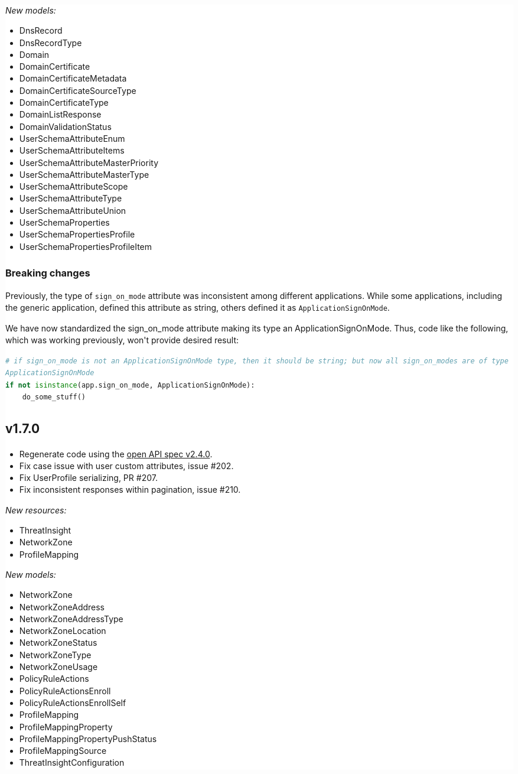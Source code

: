 _New models:_
* DnsRecord
* DnsRecordType
* Domain
* DomainCertificate
* DomainCertificateMetadata
* DomainCertificateSourceType
* DomainCertificateType
* DomainListResponse
* DomainValidationStatus
* UserSchemaAttributeEnum
* UserSchemaAttributeItems
* UserSchemaAttributeMasterPriority
* UserSchemaAttributeMasterType
* UserSchemaAttributeScope
* UserSchemaAttributeType
* UserSchemaAttributeUnion
* UserSchemaProperties
* UserSchemaPropertiesProfile
* UserSchemaPropertiesProfileItem

### Breaking changes
Previously, the type of `sign_on_mode` attribute was inconsistent among different applications. While some applications, including the generic application, defined this attribute as string, others defined it as `ApplicationSignOnMode`.

We have now standardized the sign_on_mode attribute making its type an ApplicationSignOnMode. Thus, code like the following, which was working previously, won't provide desired result:

```py
# if sign_on_mode is not an ApplicationSignOnMode type, then it should be string; but now all sign_on_modes are of type ApplicationSignOnMode
if not isinstance(app.sign_on_mode, ApplicationSignOnMode):
    do_some_stuff()
```

## v1.7.0
- Regenerate code using the [open API spec v2.4.0](https://github.com/okta/okta-management-openapi-spec/releases/tag/openapi-2.4.0).
- Fix case issue with user custom attributes, issue #202.
- Fix UserProfile serializing, PR #207.
- Fix inconsistent responses within pagination, issue #210.

_New resources:_
* ThreatInsight
* NetworkZone
* ProfileMapping

_New models:_
* NetworkZone
* NetworkZoneAddress
* NetworkZoneAddressType
* NetworkZoneLocation
* NetworkZoneStatus
* NetworkZoneType
* NetworkZoneUsage
* PolicyRuleActions
* PolicyRuleActionsEnroll
* PolicyRuleActionsEnrollSelf
* ProfileMapping
* ProfileMappingProperty
* ProfileMappingPropertyPushStatus
* ProfileMappingSource
* ThreatInsightConfiguration
